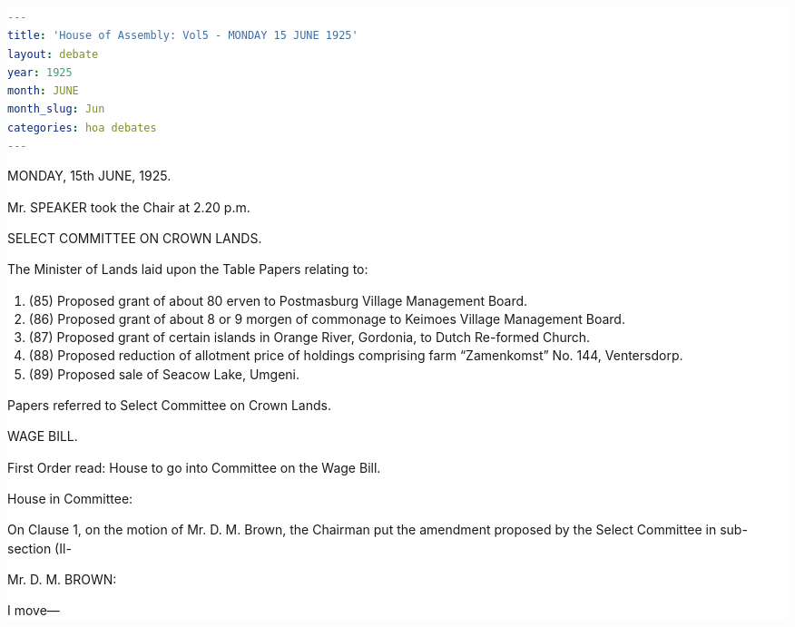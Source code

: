 ```yaml
---
title: 'House of Assembly: Vol5 - MONDAY 15 JUNE 1925'
layout: debate
year: 1925
month: JUNE
month_slug: Jun
categories: hoa debates
---
```


<debateSection name="#opening">

<heading>MONDAY, 15th JUNE, 1925.</heading>

<p>Mr. SPEAKER took the Chair at <recordedTime time="1925-06-15T14:20:00">2.20 p.m.</recordedTime></p>

<debateSection name="#select_committee_on_crown_lands">

<heading>SELECT COMMITTEE ON CROWN LANDS.</heading>

<p>The Minister of Lands laid upon the Table Papers relating to:</p>

<ol>

<li>(85) Proposed grant of about 80 erven to Postmasburg Village Management Board.</li>

<li>(86) Proposed grant of about 8 or 9 morgen of commonage to Keimoes Village Management Board.</li>

<li>(87) Proposed grant of certain islands in Orange River, Gordonia, to Dutch Re-formed Church.</li>

<li>(88) Proposed reduction of allotment price of holdings comprising farm &#x201C;Zamenkomst&#x201D; No. 144, Ventersdorp.</li>

<li>(89) Proposed sale of Seacow Lake, Umgeni.</li>

</ol>

<p>Papers referred to Select Committee on Crown Lands.</p>

</debateSection>

<debateSection name="#wage_bill">

<heading>WAGE BILL.</heading>

<p>First Order read: House to go into Committee on the Wage Bill.</p>

<p>House in Committee:</p>

<p>On Clause 1, on the motion of Mr. D. M. Brown, the Chairman put the amendment proposed by the Select Committee in sub-section (Il-</p>

<speech by="#brown">

<from>Mr. <person refersTo="hansard_za">D. M. BROWN</person>:</from>

<p>I move&#x2014;</p>
